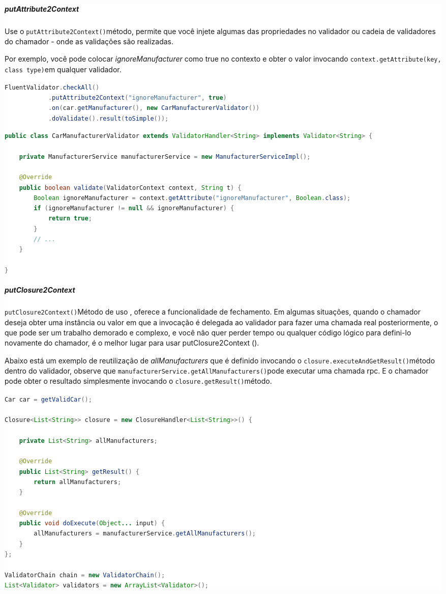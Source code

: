 ##### putAttribute2Context

Use o `putAttribute2Context()`método, permite que você injete algumas das propriedades no validador ou cadeia de validadores do chamador - onde as validações são realizadas.

Por exemplo, você pode colocar _ignoreManufacturer_ como true no contexto e obter o valor invocando `context.getAttribute(key, class type)`em qualquer validador.

```java
FluentValidator.checkAll()
            .putAttribute2Context("ignoreManufacturer", true)
            .on(car.getManufacturer(), new CarManufacturerValidator())
            .doValidate().result(toSimple());

```

```java
public class CarManufacturerValidator extends ValidatorHandler<String> implements Validator<String> {

    private ManufacturerService manufacturerService = new ManufacturerServiceImpl();

    @Override
    public boolean validate(ValidatorContext context, String t) {
        Boolean ignoreManufacturer = context.getAttribute("ignoreManufacturer", Boolean.class);
        if (ignoreManufacturer != null && ignoreManufacturer) {
            return true;
        }
        // ...
    }

}

```

##### putClosure2Context

`putClosure2Context()`Método de uso , oferece a funcionalidade de fechamento. Em algumas situações, quando o chamador deseja obter uma instância ou valor em que a invocação é delegada ao validador para fazer uma chamada real posteriormente, o que pode ser um trabalho demorado e complexo, e você não quer perder tempo ou qualquer código lógico para defini-lo novamente do chamador, é o melhor lugar para usar putClosure2Context ().

Abaixo está um exemplo de reutilização de _allManufacturers_ que é definido invocando o `closure.executeAndGetResult()`método dentro do validador, observe que `manufacturerService.getAllManufacturers()`pode executar uma chamada rpc. E o chamador pode obter o resultado simplesmente invocando o `closure.getResult()`método.

```java
Car car = getValidCar();

Closure<List<String>> closure = new ClosureHandler<List<String>>() {

    private List<String> allManufacturers;

    @Override
    public List<String> getResult() {
        return allManufacturers;
    }

    @Override
    public void doExecute(Object... input) {
        allManufacturers = manufacturerService.getAllManufacturers();
    }
};

ValidatorChain chain = new ValidatorChain();
List<Validator> validators = new ArrayList<Validator>();
```